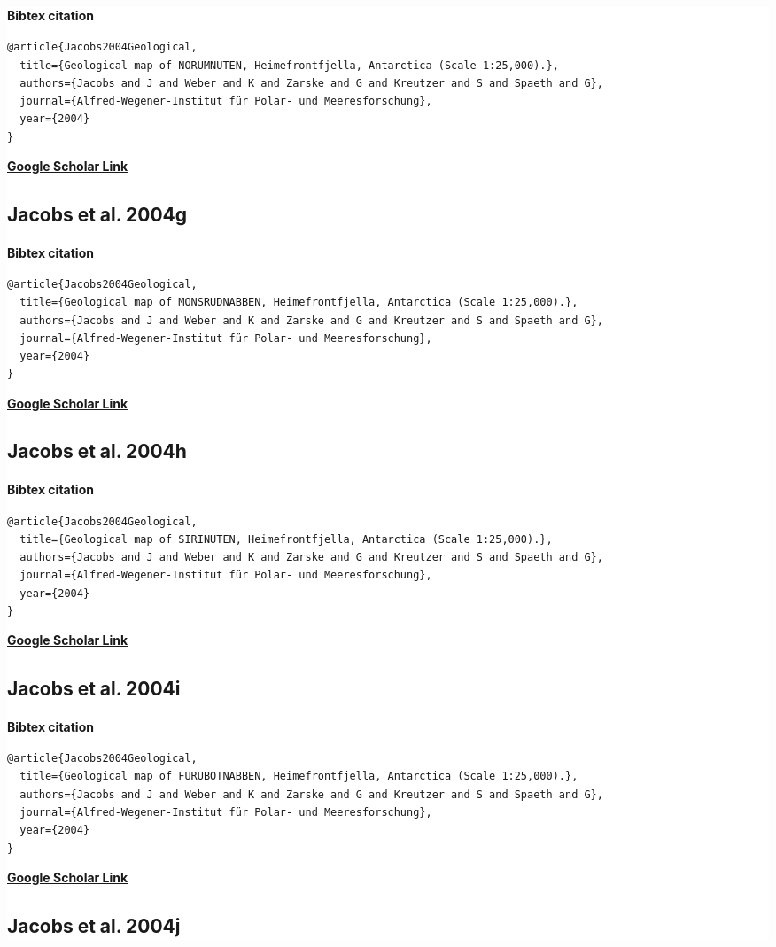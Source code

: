 **Bibtex citation**

```
@article{Jacobs2004Geological,
  title={Geological map of NORUMNUTEN, Heimefrontfjella, Antarctica (Scale 1:25,000).},
  authors={Jacobs and J and Weber and K and Zarske and G and Kreutzer and S and Spaeth and G},
  journal={Alfred-Wegener-Institut für Polar- und Meeresforschung},
  year={2004}
}
```  
**[Google Scholar Link](https://scholar.google.com/scholar?q=Geological%20map%20of%20NORUMNUTEN,%20Heimefrontfjella,%20Antarctica%20(Scale%201:25,000).%20Jacobs,%20J.,%20Weber,%20K.,%20Zarske,%20G.,%20Kreutzer,%20S.,%20Spaeth,%20G.%202004)**
## Jacobs et al. 2004g
  
**Bibtex citation**

```
@article{Jacobs2004Geological,
  title={Geological map of MONSRUDNABBEN, Heimefrontfjella, Antarctica (Scale 1:25,000).},
  authors={Jacobs and J and Weber and K and Zarske and G and Kreutzer and S and Spaeth and G},
  journal={Alfred-Wegener-Institut für Polar- und Meeresforschung},
  year={2004}
}
```  
**[Google Scholar Link](https://scholar.google.com/scholar?q=Geological%20map%20of%20MONSRUDNABBEN,%20Heimefrontfjella,%20Antarctica%20(Scale%201:25,000).%20Jacobs,%20J.,%20Weber,%20K.,%20Zarske,%20G.,%20Kreutzer,%20S.,%20Spaeth,%20G.%202004)**
## Jacobs et al. 2004h
  
**Bibtex citation**

```
@article{Jacobs2004Geological,
  title={Geological map of SIRINUTEN, Heimefrontfjella, Antarctica (Scale 1:25,000).},
  authors={Jacobs and J and Weber and K and Zarske and G and Kreutzer and S and Spaeth and G},
  journal={Alfred-Wegener-Institut für Polar- und Meeresforschung},
  year={2004}
}
```  
**[Google Scholar Link](https://scholar.google.com/scholar?q=Geological%20map%20of%20SIRINUTEN,%20Heimefrontfjella,%20Antarctica%20(Scale%201:25,000).%20Jacobs,%20J.,%20Weber,%20K.,%20Zarske,%20G.,%20Kreutzer,%20S.,%20Spaeth,%20G.%202004)**
## Jacobs et al. 2004i
  
**Bibtex citation**

```
@article{Jacobs2004Geological,
  title={Geological map of FURUBOTNABBEN, Heimefrontfjella, Antarctica (Scale 1:25,000).},
  authors={Jacobs and J and Weber and K and Zarske and G and Kreutzer and S and Spaeth and G},
  journal={Alfred-Wegener-Institut für Polar- und Meeresforschung},
  year={2004}
}
```  
**[Google Scholar Link](https://scholar.google.com/scholar?q=Geological%20map%20of%20FURUBOTNABBEN,%20Heimefrontfjella,%20Antarctica%20(Scale%201:25,000).%20Jacobs,%20J.,%20Weber,%20K.,%20Zarske,%20G.,%20Kreutzer,%20S.,%20Spaeth,%20G.%202004)**
## Jacobs et al. 2004j
  